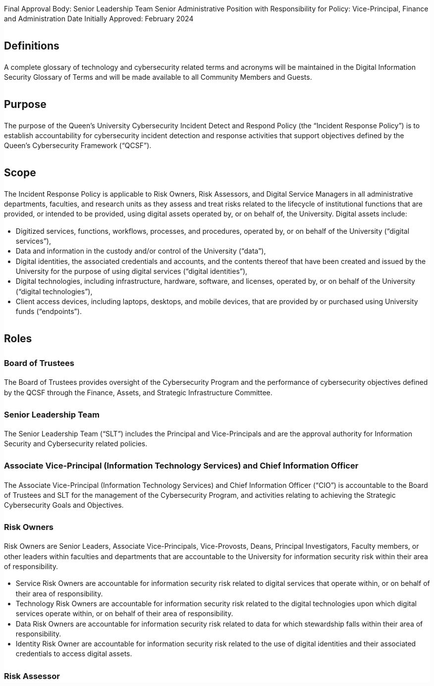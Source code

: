 Final Approval Body: Senior Leadership Team 
Senior Administrative Position with Responsibility for Policy: Vice-Principal, Finance and Administration 
Date Initially Approved: February 2024
## Definitions
A complete glossary of technology and cybersecurity related terms and acronyms will be maintained in the Digital Information Security Glossary of Terms and will be made available to all Community Members and Guests.
## Purpose
The purpose of the Queen’s University Cybersecurity Incident Detect and Respond Policy (the “Incident Response Policy”) is to establish accountability for cybersecurity incident detection and response activities that support objectives defined by the Queen’s Cybersecurity Framework (“QCSF”).
## Scope
The Incident Response Policy is applicable to Risk Owners, Risk Assessors, and Digital Service Managers in all administrative departments, faculties, and research units as they assess and treat risks related to the lifecycle of institutional functions that are provided, or intended to be provided, using digital assets operated by, or on behalf of, the University. Digital assets include:
* Digitized services, functions, workflows, processes, and procedures, operated by, or on behalf of the University (“digital services”),
* Data and information in the custody and/or control of the University (“data”),
* Digital identities, the associated credentials and accounts, and the contents thereof that have been created and issued by the University for the purpose of using digital services (“digital identities”),
* Digital technologies, including infrastructure, hardware, software, and licenses, operated by, or on behalf of the University (“digital technologies”),
* Client access devices, including laptops, desktops, and mobile devices, that are provided by or purchased using University funds (“endpoints”).
## Roles
### Board of Trustees
The Board of Trustees provides oversight of the Cybersecurity Program and the performance of cybersecurity objectives defined by the QCSF through the Finance, Assets, and Strategic Infrastructure Committee.
### Senior Leadership Team
The Senior Leadership Team (“SLT”) includes the Principal and Vice-Principals and are the approval authority for Information Security and Cybersecurity related policies.
### Associate Vice-Principal (Information Technology Services) and Chief Information Officer
The Associate Vice-Principal (Information Technology Services) and Chief Information Officer (“CIO”) is accountable to the Board of Trustees and SLT for the management of the Cybersecurity Program, and activities relating to achieving the Strategic Cybersecurity Goals and Objectives.
### Risk Owners
Risk Owners are Senior Leaders, Associate Vice-Principals, Vice-Provosts, Deans, Principal Investigators, Faculty members, or other leaders within faculties and departments that are accountable to the University for information security risk within their area of responsibility.
* Service Risk Owners are accountable for information security risk related to digital services that operate within, or on behalf of their area of responsibility.
* Technology Risk Owners are accountable for information security risk related to the digital technologies upon which digital services operate within, or on behalf of their area of responsibility.
* Data Risk Owners are accountable for information security risk related to data for which stewardship falls within their area of responsibility.
* Identity Risk Owner are accountable for information security risk related to the use of digital identities and their associated credentials to access digital assets.
### Risk Assessor